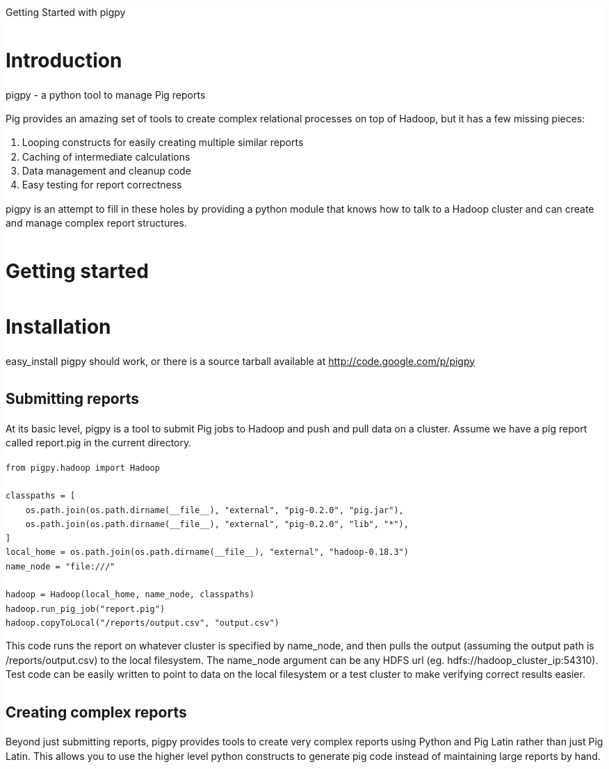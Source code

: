 Getting Started with pigpy

# Introduction #

pigpy - a python tool to manage Pig reports

Pig provides an amazing set of tools to create complex relational processes on top of Hadoop, but it has a few missing pieces:
  1. Looping constructs for easily creating multiple similar reports
  1. Caching of intermediate calculations
  1. Data management and cleanup code
  1. Easy testing for report correctness

pigpy is an attempt to fill in these holes by providing a python module that knows how to talk to a Hadoop cluster and can create and manage complex report structures.

# Getting started #

# Installation #

easy\_install pigpy should work, or there is a source tarball available at http://code.google.com/p/pigpy

## Submitting reports ##
At its basic level, pigpy is a tool to submit Pig jobs to Hadoop and push and pull data on a cluster. Assume we have a pig report called report.pig in the current directory.

```
from pigpy.hadoop import Hadoop

classpaths = [
    os.path.join(os.path.dirname(__file__), "external", "pig-0.2.0", "pig.jar"),
    os.path.join(os.path.dirname(__file__), "external", "pig-0.2.0", "lib", "*"),
]
local_home = os.path.join(os.path.dirname(__file__), "external", "hadoop-0.18.3")
name_node = "file:///"

hadoop = Hadoop(local_home, name_node, classpaths)
hadoop.run_pig_job("report.pig")
hadoop.copyToLocal("/reports/output.csv", "output.csv")
```

This code runs the report on whatever cluster is specified by name\_node, and then pulls the output (assuming the output path is /reports/output.csv) to the local filesystem. The name\_node argument can be any HDFS url (eg. hdfs://hadoop\_cluster\_ip:54310). Test code can be easily written to point to data on the local filesystem or a test cluster to make verifying correct results easier.

## Creating complex reports ##

Beyond just submitting reports, pigpy provides tools to create very complex reports using Python and Pig Latin rather than just Pig Latin. This allows you to use the higher level python constructs to generate pig code instead of maintaining large reports by hand.
